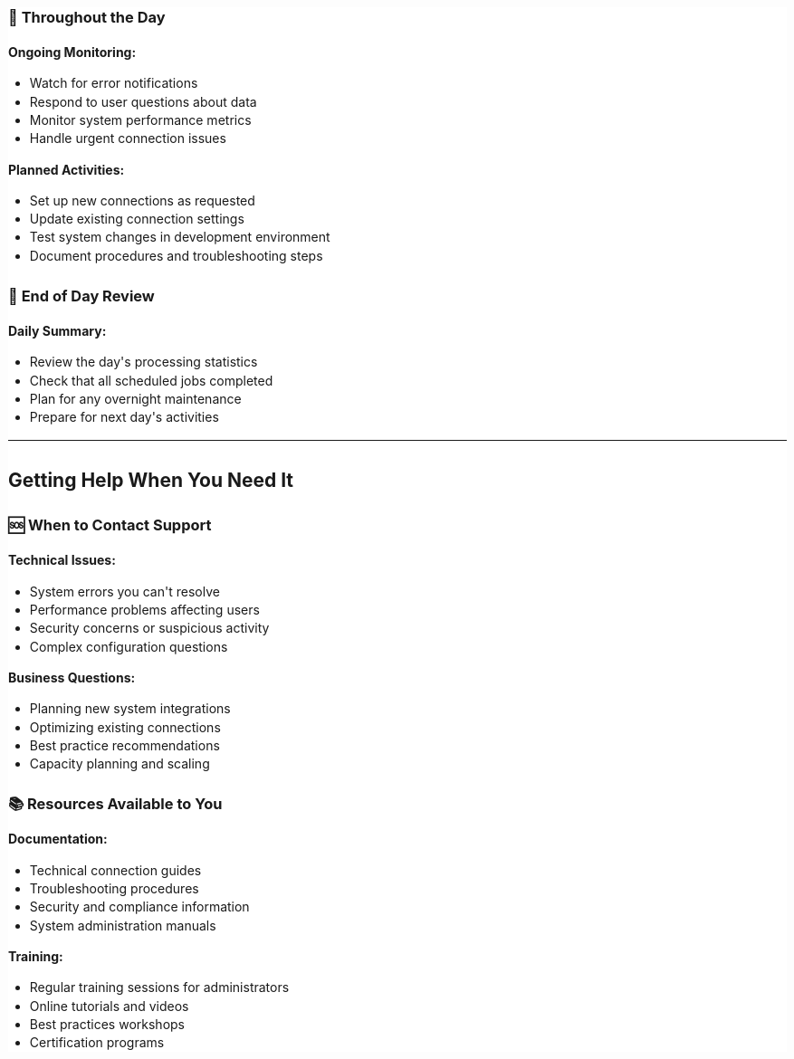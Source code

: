 ### 🌆 **Throughout the Day**

**Ongoing Monitoring:**
- Watch for error notifications
- Respond to user questions about data
- Monitor system performance metrics
- Handle urgent connection issues

**Planned Activities:**
- Set up new connections as requested
- Update existing connection settings
- Test system changes in development environment
- Document procedures and troubleshooting steps

### 🌙 **End of Day Review**

**Daily Summary:**
- Review the day's processing statistics
- Check that all scheduled jobs completed
- Plan for any overnight maintenance
- Prepare for next day's activities

---

## Getting Help When You Need It

### 🆘 **When to Contact Support**

**Technical Issues:**
- System errors you can't resolve
- Performance problems affecting users
- Security concerns or suspicious activity
- Complex configuration questions

**Business Questions:**
- Planning new system integrations
- Optimizing existing connections
- Best practice recommendations
- Capacity planning and scaling

### 📚 **Resources Available to You**

**Documentation:**
- Technical connection guides
- Troubleshooting procedures
- Security and compliance information
- System administration manuals

**Training:**
- Regular training sessions for administrators
- Online tutorials and videos
- Best practices workshops
- Certification programs
